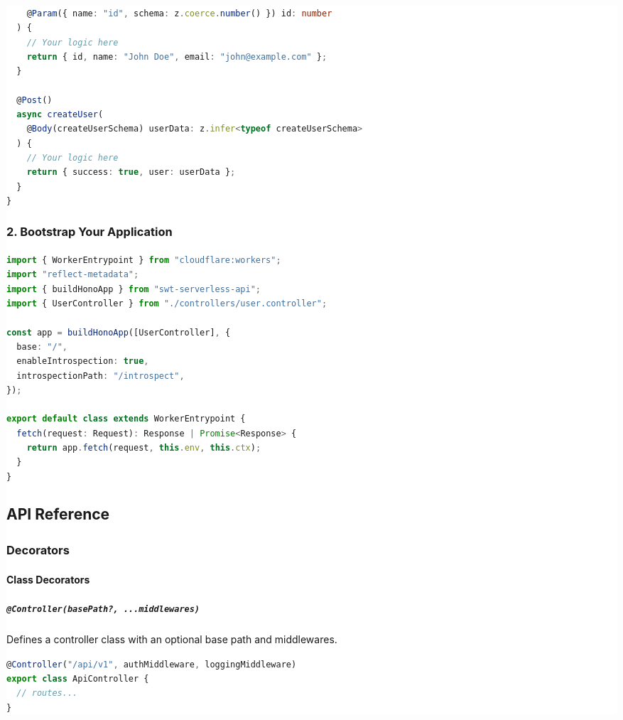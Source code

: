 ```typescript
    @Param({ name: "id", schema: z.coerce.number() }) id: number
  ) {
    // Your logic here
    return { id, name: "John Doe", email: "john@example.com" };
  }

  @Post()
  async createUser(
    @Body(createUserSchema) userData: z.infer<typeof createUserSchema>
  ) {
    // Your logic here
    return { success: true, user: userData };
  }
}
```

### 2. Bootstrap Your Application

```typescript
import { WorkerEntrypoint } from "cloudflare:workers";
import "reflect-metadata";
import { buildHonoApp } from "swt-serverless-api";
import { UserController } from "./controllers/user.controller";

const app = buildHonoApp([UserController], {
  base: "/",
  enableIntrospection: true,
  introspectionPath: "/introspect",
});

export default class extends WorkerEntrypoint {
  fetch(request: Request): Response | Promise<Response> {
    return app.fetch(request, this.env, this.ctx);
  }
}
```

## API Reference

### Decorators

#### Class Decorators

##### `@Controller(basePath?, ...middlewares)`

Defines a controller class with an optional base path and middlewares.

```typescript
@Controller("/api/v1", authMiddleware, loggingMiddleware)
export class ApiController {
  // routes...
}
```

